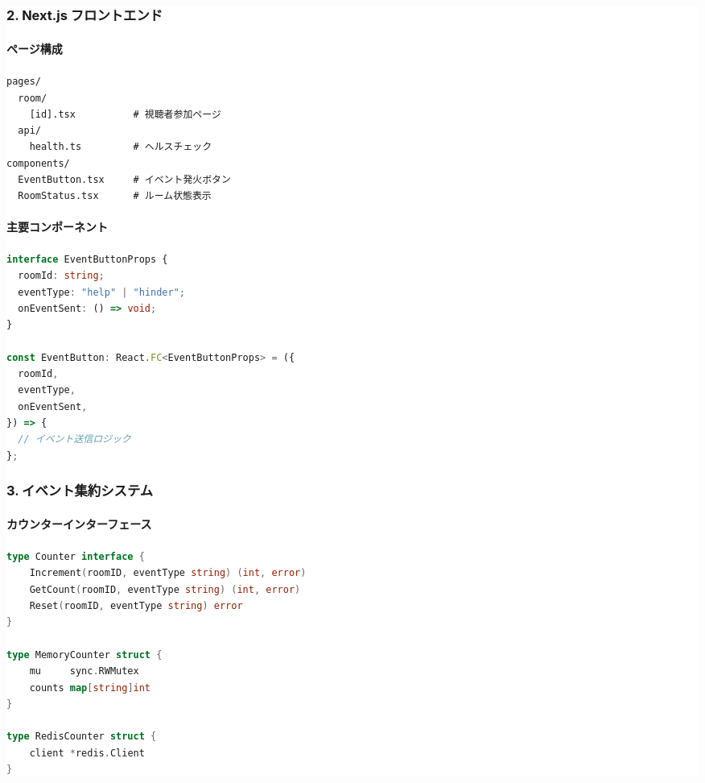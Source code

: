 ### 2. Next.js フロントエンド

#### ページ構成

```
pages/
  room/
    [id].tsx          # 視聴者参加ページ
  api/
    health.ts         # ヘルスチェック
components/
  EventButton.tsx     # イベント発火ボタン
  RoomStatus.tsx      # ルーム状態表示
```

#### 主要コンポーネント

```typescript
interface EventButtonProps {
  roomId: string;
  eventType: "help" | "hinder";
  onEventSent: () => void;
}

const EventButton: React.FC<EventButtonProps> = ({
  roomId,
  eventType,
  onEventSent,
}) => {
  // イベント送信ロジック
};
```

### 3. イベント集約システム

#### カウンターインターフェース

```go
type Counter interface {
    Increment(roomID, eventType string) (int, error)
    GetCount(roomID, eventType string) (int, error)
    Reset(roomID, eventType string) error
}

type MemoryCounter struct {
    mu     sync.RWMutex
    counts map[string]int
}

type RedisCounter struct {
    client *redis.Client
}
```
